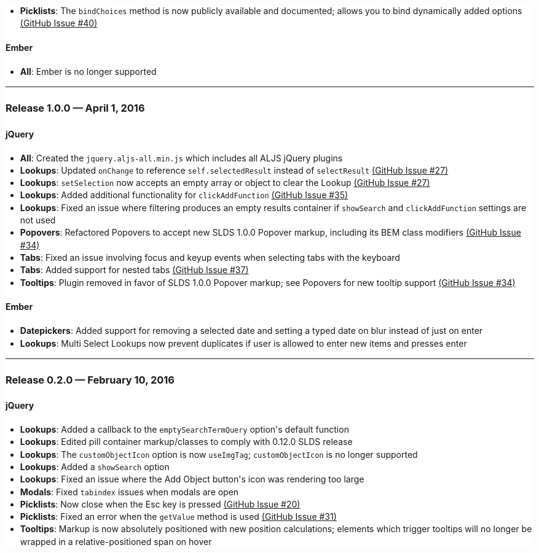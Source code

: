 * **Picklists**: The `bindChoices` method is now publicly available and documented; allows you to bind dynamically added options <a href="https://github.com/appiphony/appiphony-lightning-js/issues/40">(GitHub Issue #40)</a>

#### Ember
* **All**: Ember is no longer supported

---

### Release 1.0.0 — April 1, 2016

#### jQuery
* **All**: Created the `jquery.aljs-all.min.js` which includes all ALJS jQuery plugins
* **Lookups**: Updated `onChange` to reference `self.selectedResult` instead of `selectResult` <a href="https://github.com/appiphony/appiphony-lightning-js/issues/27">(GitHub Issue #27)</a>
* **Lookups**: `setSelection` now accepts an empty array or object to clear the Lookup <a href="https://github.com/appiphony/appiphony-lightning-js/issues/27">(GitHub Issue #27)</a>
* **Lookups**: Added additional functionality for `clickAddFunction` <a href="https://github.com/appiphony/appiphony-lightning-js/issues/35">(GitHub Issue #35)</a>
* **Lookups**: Fixed an issue where filtering produces an empty results container if `showSearch` and `clickAddFunction` settings are not used
* **Popovers**: Refactored Popovers to accept new SLDS 1.0.0 Popover markup, including its BEM class modifiers <a href="https://github.com/appiphony/appiphony-lightning-js/issues/34">(GitHub Issue #34)</a>
* **Tabs**: Fixed an issue involving focus and keyup events when selecting tabs with the keyboard
* **Tabs**: Added support for nested tabs <a href="https://github.com/appiphony/appiphony-lightning-js/issues/37">(GitHub Issue #37)</a>
* **Tooltips**: Plugin removed in favor of SLDS 1.0.0 Popover markup; see Popovers for new tooltip support <a href="https://github.com/appiphony/appiphony-lightning-js/issues/34">(GitHub Issue #34)</a>

#### Ember
* **Datepickers**: Added support for removing a selected date and setting a typed date on blur instead of just on enter
* **Lookups**: Multi Select Lookups now prevent duplicates if user is allowed to enter new items and presses enter

---

### Release 0.2.0 — February 10, 2016

#### jQuery
* **Lookups**: Added a callback to the `emptySearchTermQuery` option's default function
* **Lookups**: Edited pill container markup/classes to comply with 0.12.0 SLDS release
* **Lookups**: The `customObjectIcon` option is now `useImgTag`; `customObjectIcon` is no longer supported
* **Lookups**: Added a `showSearch` option
* **Lookups**: Fixed an issue where the Add Object button's icon was rendering too large
* **Modals**: Fixed `tabindex` issues when modals are open
* **Picklists**: Now close when the Esc key is pressed <a href="https://github.com/appiphony/appiphony-lightning-js/issues/20">(GitHub Issue #20)</a>
* **Picklists**: Fixed an error when the `getValue` method is used <a href="https://github.com/appiphony/appiphony-lightning-js/issues/31">(GitHub Issue #31)</a>
* **Tooltips**: Markup is now absolutely positioned with new position calculations; elements which trigger tooltips will no longer be wrapped in a relative-positioned span on hover

